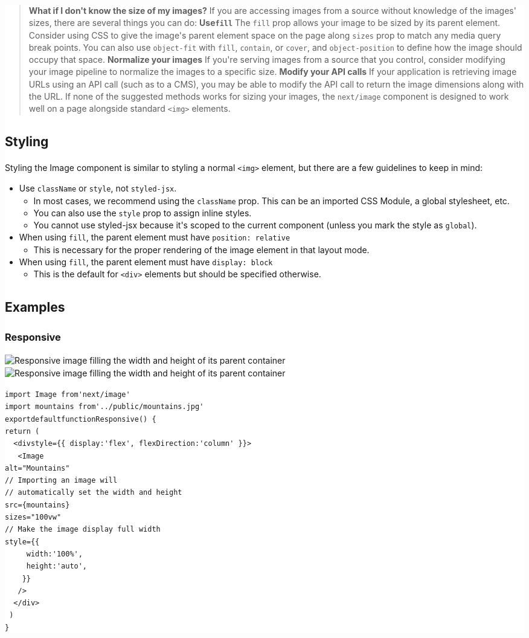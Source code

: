 
> **What if I don't know the size of my images?**
> If you are accessing images from a source without knowledge of the images' sizes, there are several things you can do:
> **Use`fill`**
> The `fill` prop allows your image to be sized by its parent element. Consider using CSS to give the image's parent element space on the page along `sizes` prop to match any media query break points. You can also use `object-fit` with `fill`, `contain`, or `cover`, and `object-position` to define how the image should occupy that space.
> **Normalize your images**
> If you're serving images from a source that you control, consider modifying your image pipeline to normalize the images to a specific size.
> **Modify your API calls**
> If your application is retrieving image URLs using an API call (such as to a CMS), you may be able to modify the API call to return the image dimensions along with the URL.
If none of the suggested methods works for sizing your images, the `next/image` component is designed to work well on a page alongside standard `<img>` elements.
## Styling
Styling the Image component is similar to styling a normal `<img>` element, but there are a few guidelines to keep in mind:
  * Use `className` or `style`, not `styled-jsx`. 
    * In most cases, we recommend using the `className` prop. This can be an imported CSS Module, a global stylesheet, etc.
    * You can also use the `style` prop to assign inline styles.
    * You cannot use styled-jsx because it's scoped to the current component (unless you mark the style as `global`).
  * When using `fill`, the parent element must have `position: relative`
    * This is necessary for the proper rendering of the image element in that layout mode.
  * When using `fill`, the parent element must have `display: block`
    * This is the default for `<div>` elements but should be specified otherwise.


## Examples
### Responsive
![Responsive image filling the width and height of its parent container](https://nextjs.org/_next/image?url=https%3A%2F%2Fh8DxKfmAPhn8O0p3.public.blob.vercel-storage.com%2Fdocs%2Flight%2Fresponsive-image.png&w=3840&q=75)![Responsive image filling the width and height of its parent container](https://nextjs.org/_next/image?url=https%3A%2F%2Fh8DxKfmAPhn8O0p3.public.blob.vercel-storage.com%2Fdocs%2Fdark%2Fresponsive-image.png&w=3840&q=75)
```
import Image from'next/image'
import mountains from'../public/mountains.jpg'
exportdefaultfunctionResponsive() {
return (
  <divstyle={{ display:'flex', flexDirection:'column' }}>
   <Image
alt="Mountains"
// Importing an image will
// automatically set the width and height
src={mountains}
sizes="100vw"
// Make the image display full width
style={{
     width:'100%',
     height:'auto',
    }}
   />
  </div>
 )
}
```

